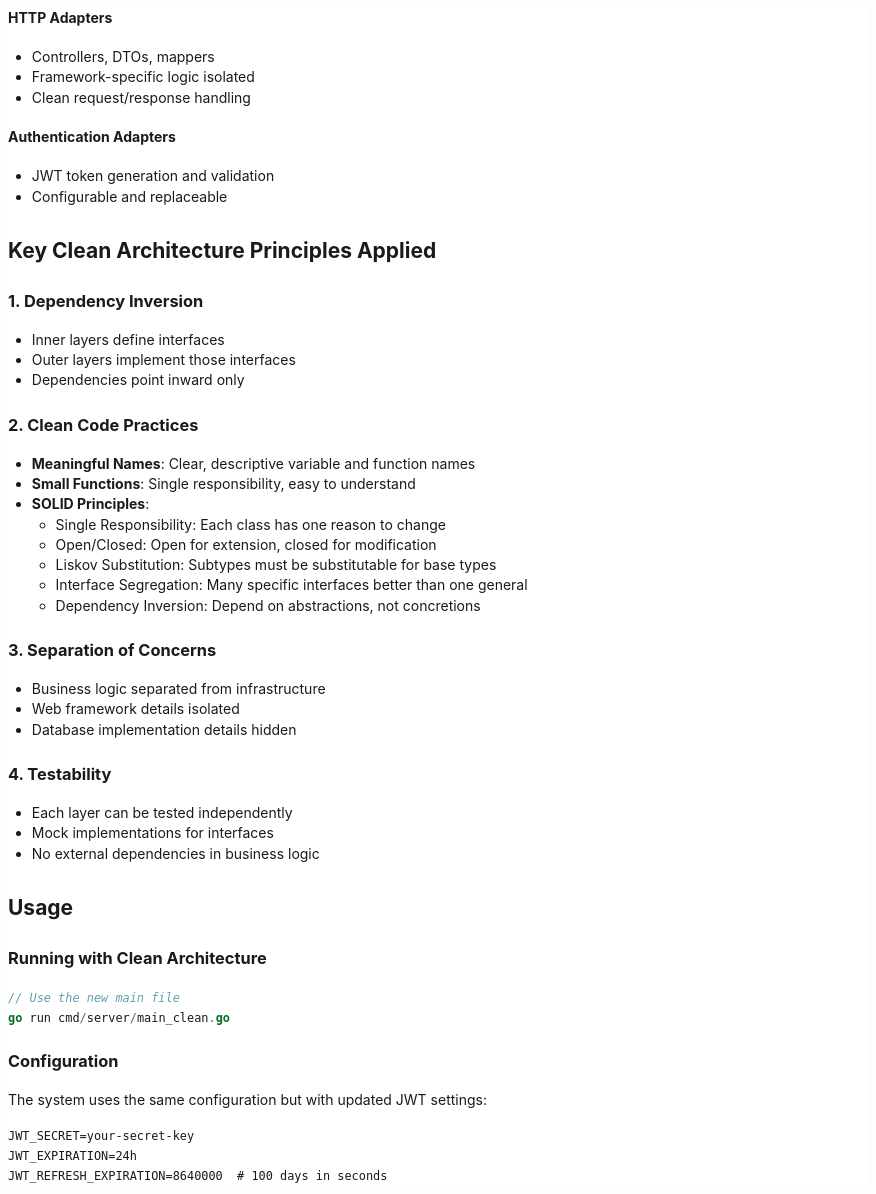 #### HTTP Adapters
- Controllers, DTOs, mappers
- Framework-specific logic isolated
- Clean request/response handling

#### Authentication Adapters
- JWT token generation and validation
- Configurable and replaceable

## Key Clean Architecture Principles Applied

### 1. Dependency Inversion
- Inner layers define interfaces
- Outer layers implement those interfaces
- Dependencies point inward only

### 2. Clean Code Practices
- **Meaningful Names**: Clear, descriptive variable and function names
- **Small Functions**: Single responsibility, easy to understand
- **SOLID Principles**:
  - Single Responsibility: Each class has one reason to change
  - Open/Closed: Open for extension, closed for modification
  - Liskov Substitution: Subtypes must be substitutable for base types
  - Interface Segregation: Many specific interfaces better than one general
  - Dependency Inversion: Depend on abstractions, not concretions

### 3. Separation of Concerns
- Business logic separated from infrastructure
- Web framework details isolated
- Database implementation details hidden

### 4. Testability
- Each layer can be tested independently
- Mock implementations for interfaces
- No external dependencies in business logic

## Usage

### Running with Clean Architecture

```go
// Use the new main file
go run cmd/server/main_clean.go
```

### Configuration

The system uses the same configuration but with updated JWT settings:

```env
JWT_SECRET=your-secret-key
JWT_EXPIRATION=24h
JWT_REFRESH_EXPIRATION=8640000  # 100 days in seconds
```
